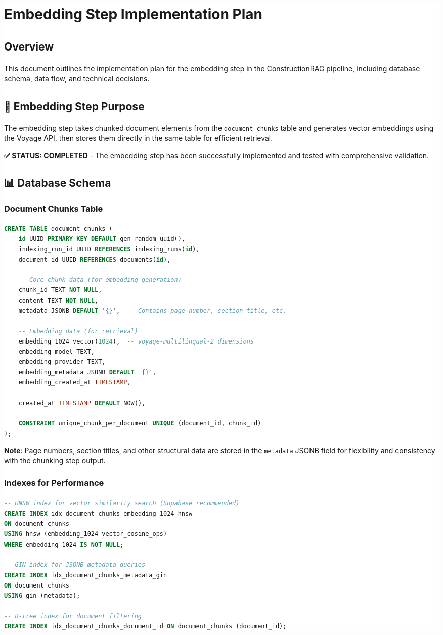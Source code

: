 # Embedding Step Implementation Plan

## Overview
This document outlines the implementation plan for the embedding step in the ConstructionRAG pipeline, including database schema, data flow, and technical decisions.

## 🎯 Embedding Step Purpose
The embedding step takes chunked document elements from the `document_chunks` table and generates vector embeddings using the Voyage API, then stores them directly in the same table for efficient retrieval.

**✅ STATUS: COMPLETED** - The embedding step has been successfully implemented and tested with comprehensive validation.

## 📊 Database Schema

### Document Chunks Table
```sql
CREATE TABLE document_chunks (
    id UUID PRIMARY KEY DEFAULT gen_random_uuid(),
    indexing_run_id UUID REFERENCES indexing_runs(id),
    document_id UUID REFERENCES documents(id),
    
    -- Core chunk data (for embedding generation)
    chunk_id TEXT NOT NULL,
    content TEXT NOT NULL,
    metadata JSONB DEFAULT '{}',  -- Contains page_number, section_title, etc.
    
    -- Embedding data (for retrieval)
    embedding_1024 vector(1024),  -- voyage-multilingual-2 dimensions
    embedding_model TEXT,
    embedding_provider TEXT,
    embedding_metadata JSONB DEFAULT '{}',
    embedding_created_at TIMESTAMP,
    
    created_at TIMESTAMP DEFAULT NOW(),
    
    CONSTRAINT unique_chunk_per_document UNIQUE (document_id, chunk_id)
);
```

**Note**: Page numbers, section titles, and other structural data are stored in the `metadata` JSONB field for flexibility and consistency with the chunking step output.

### Indexes for Performance
```sql
-- HNSW index for vector similarity search (Supabase recommended)
CREATE INDEX idx_document_chunks_embedding_1024_hnsw 
ON document_chunks 
USING hnsw (embedding_1024 vector_cosine_ops)
WHERE embedding_1024 IS NOT NULL;

-- GIN index for JSONB metadata queries
CREATE INDEX idx_document_chunks_metadata_gin 
ON document_chunks 
USING gin (metadata);

-- B-tree index for document filtering
CREATE INDEX idx_document_chunks_document_id ON document_chunks (document_id);
```
